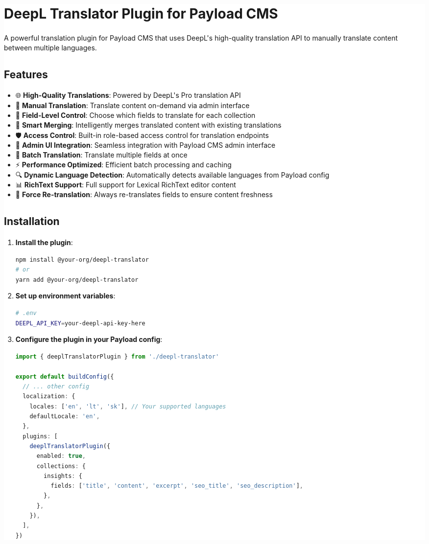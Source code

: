 # DeepL Translator Plugin for Payload CMS

A powerful translation plugin for Payload CMS that uses DeepL's high-quality translation API to manually translate content between multiple languages.

## Features

- 🌐 **High-Quality Translations**: Powered by DeepL's Pro translation API
- 🔄 **Manual Translation**: Translate content on-demand via admin interface
- 📝 **Field-Level Control**: Choose which fields to translate for each collection
- 🎯 **Smart Merging**: Intelligently merges translated content with existing translations
- 🛡️ **Access Control**: Built-in role-based access control for translation endpoints
- 📱 **Admin UI Integration**: Seamless integration with Payload CMS admin interface
- 🚀 **Batch Translation**: Translate multiple fields at once
- ⚡ **Performance Optimized**: Efficient batch processing and caching
- 🔍 **Dynamic Language Detection**: Automatically detects available languages from Payload config
- 📊 **RichText Support**: Full support for Lexical RichText editor content
- 🔄 **Force Re-translation**: Always re-translates fields to ensure content freshness

## Installation

1. **Install the plugin**:
   ```bash
   npm install @your-org/deepl-translator
   # or
   yarn add @your-org/deepl-translator
   ```

2. **Set up environment variables**:
   ```bash
   # .env
   DEEPL_API_KEY=your-deepl-api-key-here
   ```

3. **Configure the plugin in your Payload config**:
   ```typescript
   import { deeplTranslatorPlugin } from './deepl-translator'

   export default buildConfig({
     // ... other config
     localization: {
       locales: ['en', 'lt', 'sk'], // Your supported languages
       defaultLocale: 'en',
     },
     plugins: [
       deeplTranslatorPlugin({
         enabled: true,
         collections: {
           insights: {
             fields: ['title', 'content', 'excerpt', 'seo_title', 'seo_description'],
           },
         },
       }),
     ],
   })
   ```
